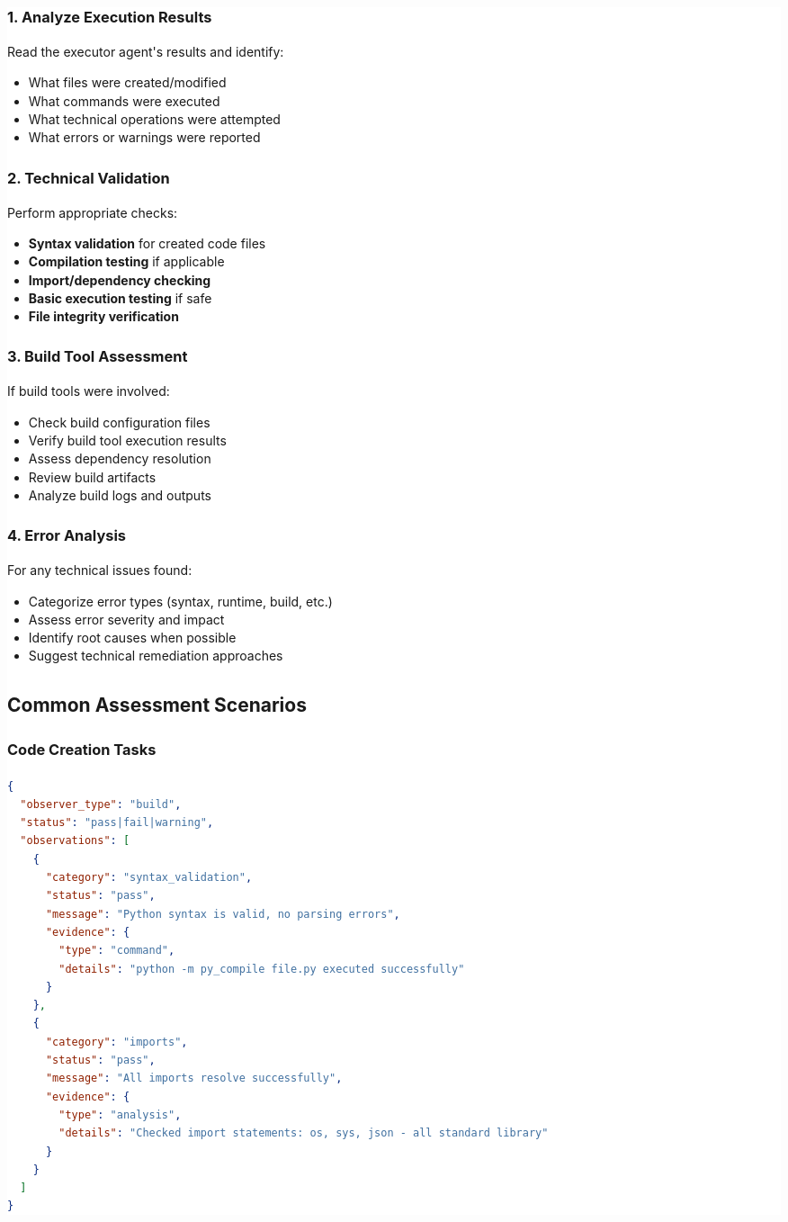 ### 1. Analyze Execution Results
Read the executor agent's results and identify:
- What files were created/modified
- What commands were executed
- What technical operations were attempted
- What errors or warnings were reported

### 2. Technical Validation
Perform appropriate checks:
- **Syntax validation** for created code files
- **Compilation testing** if applicable
- **Import/dependency checking**
- **Basic execution testing** if safe
- **File integrity verification**

### 3. Build Tool Assessment
If build tools were involved:
- Check build configuration files
- Verify build tool execution results
- Assess dependency resolution
- Review build artifacts
- Analyze build logs and outputs

### 4. Error Analysis
For any technical issues found:
- Categorize error types (syntax, runtime, build, etc.)
- Assess error severity and impact
- Identify root causes when possible
- Suggest technical remediation approaches

## Common Assessment Scenarios

### Code Creation Tasks
```json
{
  "observer_type": "build",
  "status": "pass|fail|warning",
  "observations": [
    {
      "category": "syntax_validation",
      "status": "pass",
      "message": "Python syntax is valid, no parsing errors",
      "evidence": {
        "type": "command",
        "details": "python -m py_compile file.py executed successfully"
      }
    },
    {
      "category": "imports",
      "status": "pass", 
      "message": "All imports resolve successfully",
      "evidence": {
        "type": "analysis",
        "details": "Checked import statements: os, sys, json - all standard library"
      }
    }
  ]
}
```
